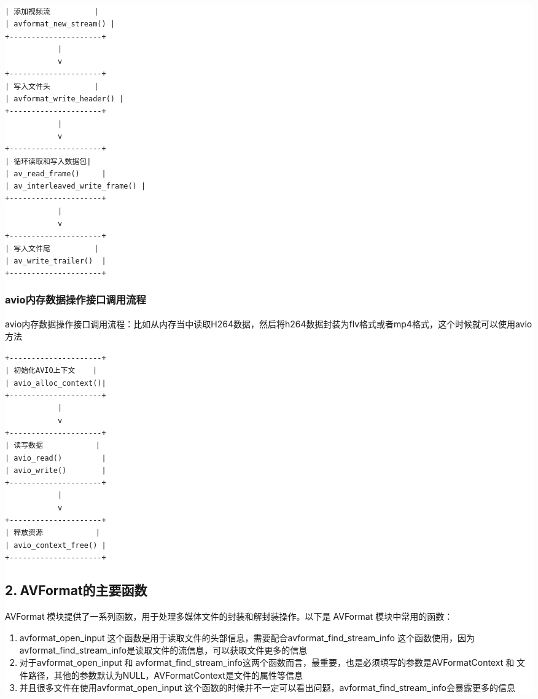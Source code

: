 ```
| 添加视频流          |
| avformat_new_stream() |
+---------------------+
            |
            v
+---------------------+
| 写入文件头          |
| avformat_write_header() |
+---------------------+
            |
            v
+---------------------+
| 循环读取和写入数据包|
| av_read_frame()     |
| av_interleaved_write_frame() |
+---------------------+
            |
            v
+---------------------+
| 写入文件尾          |
| av_write_trailer()  |
+---------------------+
```

### avio内存数据操作接口调用流程
avio内存数据操作接口调用流程：比如从内存当中读取H264数据，然后将h264数据封装为flv格式或者mp4格式，这个时候就可以使用avio方法
```
+---------------------+
| 初始化AVIO上下文    |
| avio_alloc_context()|
+---------------------+
            |
            v
+---------------------+
| 读写数据            |
| avio_read()         |
| avio_write()        |
+---------------------+
            |
            v
+---------------------+
| 释放资源            |
| avio_context_free() |
+---------------------+
```

## 2. AVFormat的主要函数

AVFormat 模块提供了一系列函数，用于处理多媒体文件的封装和解封装操作。以下是 AVFormat 模块中常用的函数：

1. avformat_open_input 这个函数是用于读取文件的头部信息，需要配合avformat_find_stream_info 这个函数使用，因为avformat_find_stream_info是读取文件的流信息，可以获取文件更多的信息
2. 对于avformat_open_input 和 avformat_find_stream_info这两个函数而言，最重要，也是必须填写的参数是AVFormatContext 和 文件路径，其他的参数默认为NULL，AVFormatContext是文件的属性等信息
3. 并且很多文件在使用avformat_open_input 这个函数的时候并不一定可以看出问题，avformat_find_stream_info会暴露更多的信息

